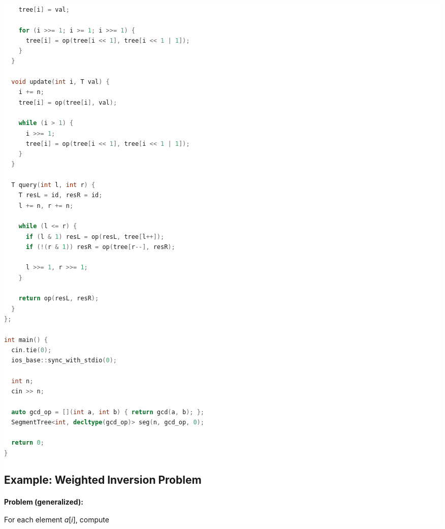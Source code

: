 ```cpp
    tree[i] = val;

    for (i >>= 1; i >= 1; i >>= 1) {
      tree[i] = op(tree[i << 1], tree[i << 1 | 1]);
    }
  }

  void update(int i, T val) {
    i += n;
    tree[i] = op(tree[i], val);

    while (i > 1) {
      i >>= 1;
      tree[i] = op(tree[i << 1], tree[i << 1 | 1]);
    }
  }

  T query(int l, int r) {
    T resL = id, resR = id;
    l += n, r += n;

    while (l <= r) {
      if (l & 1) resL = op(resL, tree[l++]);
      if (!(r & 1)) resR = op(tree[r--], resR);

      l >>= 1, r >>= 1;
    }

    return op(resL, resR);
  }
};

int main() {
  cin.tie(0);
  ios_base::sync_with_stdio(0);

  int n;
  cin >> n;

  auto gcd_op = [](int a, int b) { return gcd(a, b); };
  SegmentTree<int, decltype(gcd_op)> seg(n, gcd_op, 0);

  return 0;
}
```

## Example: Weighted Inversion Problem

**Problem (generalized):**

For each element $a[i]$, compute
